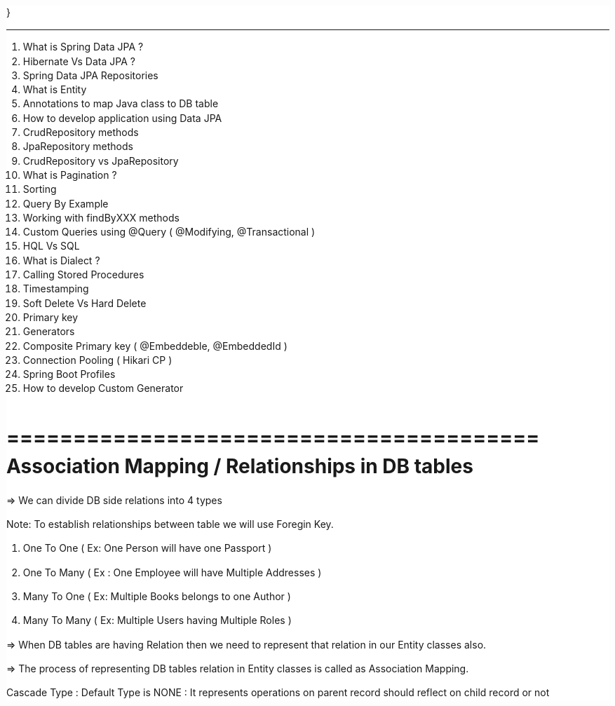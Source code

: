 }

----------------------------------------------------------------------------------------------------------------------------

1) What is Spring Data JPA ?
2) Hibernate Vs Data JPA ?
3) Spring Data JPA Repositories
4) What is Entity 
5) Annotations to map Java class to DB table
6) How to develop application using Data JPA
7) CrudRepository methods
8) JpaRepository methods
9) CrudRepository vs JpaRepository
10) What is Pagination ?
11) Sorting
12) Query By Example
13) Working with findByXXX methods
14) Custom Queries using @Query    ( @Modifying, @Transactional )
15) HQL Vs SQL
16) What is Dialect ?
17) Calling Stored Procedures
18) Timestamping
19) Soft Delete Vs Hard Delete
20) Primary key
21) Generators
22) Composite Primary key ( @Embeddeble, @EmbeddedId )
23) Connection Pooling ( Hikari CP )
24) Spring Boot Profiles
25) How to develop Custom Generator

========================================
Association Mapping / Relationships in DB tables
=======================================

=> We can divide DB side relations into  4 types

Note: To establish relationships between table we will use Foregin Key.


1) One To One   ( Ex: One Person will have one Passport )

2) One To Many  ( Ex : One Employee will have Multiple Addresses )

3) Many To One ( Ex:  Multiple Books belongs to one Author )

4) Many To Many ( Ex: Multiple Users having Multiple Roles  )


=> When DB tables are having Relation then we need to represent that relation in our Entity classes also.

=> The process of representing DB tables relation in Entity classes is called as Association Mapping.


Cascade Type :  Default Type is NONE : It represents operations on parent record should reflect on child record or not

